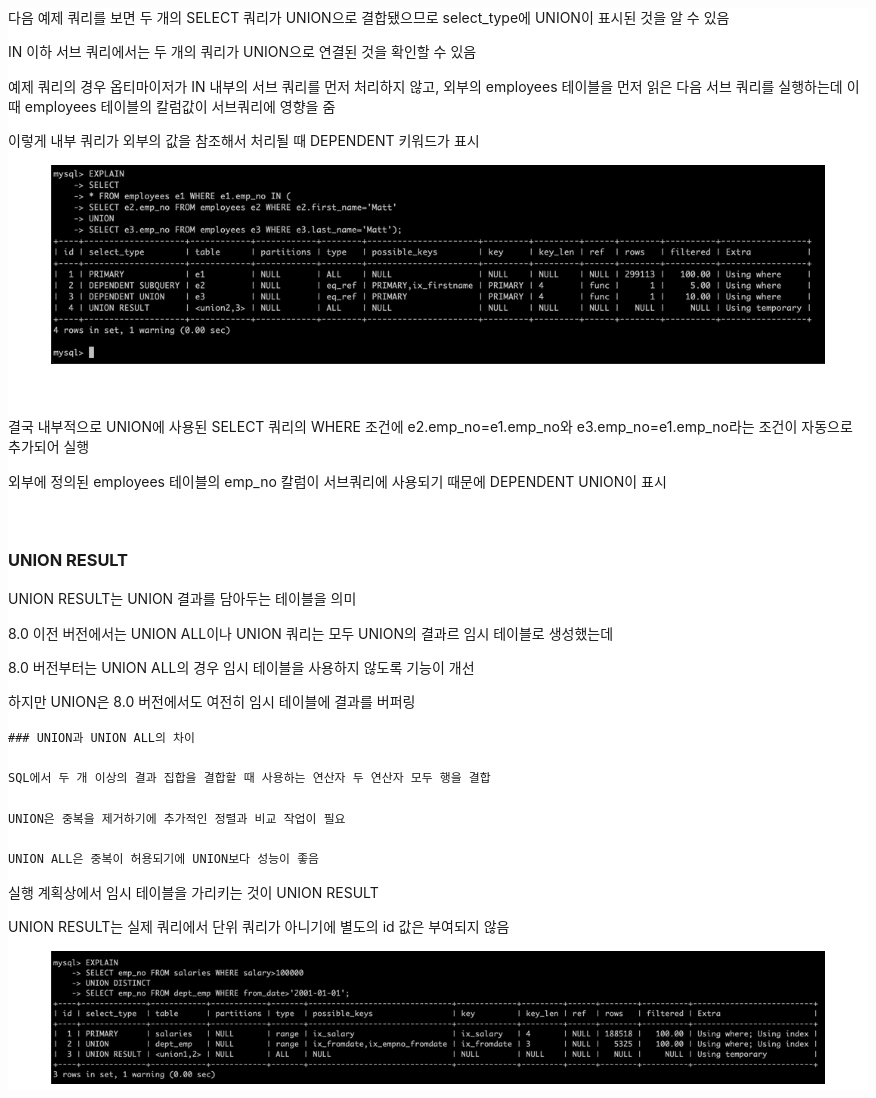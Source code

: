 다음 예제 쿼리를 보면 두 개의 SELECT 쿼리가 UNION으로 결합됐으므로 select_type에 UNION이 표시된 것을 알 수 있음

IN 이하 서브 쿼리에서는 두 개의 쿼리가 UNION으로 연결된 것을 확인할 수 있음

예제 쿼리의 경우 옵티마이저가 IN 내부의 서브 쿼리를 먼저 처리하지 않고, 외부의 employees 테이블을 먼저 읽은 다음 서브 쿼리를 실행하는데 이때 employees 테이블의 칼럼값이 서브쿼리에 영향을 줌

이렇게 내부 쿼리가 외부의 값을 참조해서 처리될 때 DEPENDENT 키워드가 표시

<p align="center"><img src="./images/10_27.png" width="90%"></p>

<br>

결국 내부적으로 UNION에 사용된 SELECT 쿼리의 WHERE 조건에 e2.emp_no=e1.emp_no와 e3.emp_no=e1.emp_no라는 조건이 자동으로 추가되어 실행

외부에 정의된 employees 테이블의 emp_no 칼럼이 서브쿼리에 사용되기 때문에 DEPENDENT UNION이 표시

<br>

### UNION RESULT

UNION RESULT는 UNION 결과를 담아두는 테이블을 의미

8.0 이전 버전에서는 UNION ALL이나 UNION 쿼리는 모두 UNION의 결과르 임시 테이블로 생성했는데

8.0 버전부터는 UNION ALL의 경우 임시 테이블을 사용하지 않도록 기능이 개선

하지만 UNION은 8.0 버전에서도 여전히 임시 테이블에 결과를 버퍼링

```
### UNION과 UNION ALL의 차이

SQL에서 두 개 이상의 결과 집합을 결합할 때 사용하는 연산자 두 연산자 모두 행을 결합

UNION은 중복을 제거하기에 추가적인 정렬과 비교 작업이 필요

UNION ALL은 중복이 허용되기에 UNION보다 성능이 좋음
```

실행 계획상에서 임시 테이블을 가리키는 것이 UNION RESULT

UNION RESULT는 실제 쿼리에서 단위 쿼리가 아니기에 별도의 id 값은 부여되지 않음

<p align="center"><img src="./images/10_28.png" width="90%"></p>
